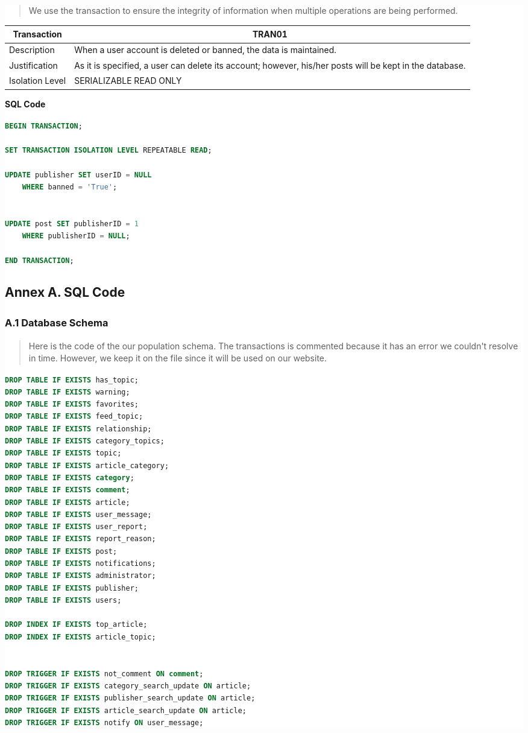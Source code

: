 > We use the transaction to ensure the integrity of information when multiple operations are being performed.

| **Transaction** | TRAN01 |
| -------- | -------- |
|   Description       |  When a user account is deleted or banned, the data is maintained.        |
|  Justification        |  As it is specified, a user can delete its account; however, his/her posts will be kept in the database.        |
|   Isolation Level       | SERIALIZABLE READ ONLY  |

**SQL Code**
```sql
BEGIN TRANSACTION;

SET TRANSACTION ISOLATION LEVEL REPEATABLE READ;

UPDATE publisher SET userID = NULL
    WHERE banned = 'True';


UPDATE post SET publisherID = 1 
    WHERE publisherID = NULL;

END TRANSACTION;
```


## Annex A. SQL Code
### A.1 Database Schema

> Here is the code of the our population schema. The transactions is commented because it has an error we couldn't resolve in time. However, we keep it on the file since it will be used on our website.

```sql
DROP TABLE IF EXISTS has_topic;
DROP TABLE IF EXISTS warning;
DROP TABLE IF EXISTS favorites;
DROP TABLE IF EXISTS feed_topic;
DROP TABLE IF EXISTS relationship;
DROP TABLE IF EXISTS category_topics;
DROP TABLE IF EXISTS topic;
DROP TABLE IF EXISTS article_category;
DROP TABLE IF EXISTS category;
DROP TABLE IF EXISTS comment;
DROP TABLE IF EXISTS article;
DROP TABLE IF EXISTS user_message;
DROP TABLE IF EXISTS user_report; 
DROP TABLE IF EXISTS report_reason;
DROP TABLE IF EXISTS post;
DROP TABLE IF EXISTS notifications;
DROP TABLE IF EXISTS administrator;
DROP TABLE IF EXISTS publisher;
DROP TABLE IF EXISTS users;

DROP INDEX IF EXISTS top_article;
DROP INDEX IF EXISTS article_topic;


DROP TRIGGER IF EXISTS not_comment ON comment;
DROP TRIGGER IF EXISTS category_search_update ON article;
DROP TRIGGER IF EXISTS publisher_search_update ON article;
DROP TRIGGER IF EXISTS article_search_update ON article;
DROP TRIGGER IF EXISTS notify ON user_message;
```